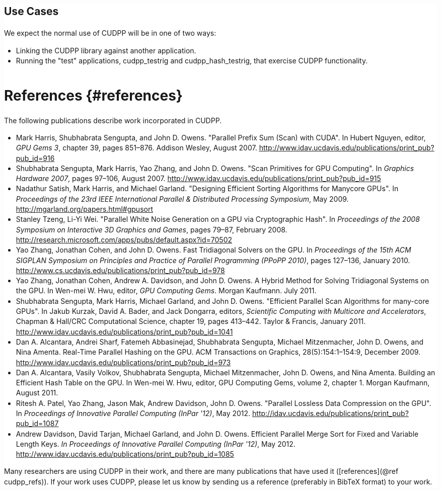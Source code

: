 Use Cases
---------

We expect the normal use of CUDPP will be in one of two ways:

- Linking the CUDPP library against another application.
- Running the "test" applications, cudpp_testrig and cudpp_hash_testrig, that
  exercise CUDPP functionality.

References {#references}
==========

The following publications describe work incorporated in CUDPP.

- Mark Harris, Shubhabrata Sengupta, and John D. Owens. "Parallel Prefix Sum (Scan) with CUDA". In Hubert Nguyen, editor, <i>GPU Gems 3</i>, chapter 39, pages 851&ndash;876. Addison Wesley, August 2007. http://www.idav.ucdavis.edu/publications/print_pub?pub_id=916
- Shubhabrata Sengupta, Mark Harris, Yao Zhang, and John D. Owens. "Scan Primitives for GPU Computing". In <i>Graphics Hardware 2007</i>, pages 97&ndash;106, August 2007. http://www.idav.ucdavis.edu/publications/print_pub?pub_id=915
- Nadathur Satish, Mark Harris, and Michael Garland. "Designing Efficient Sorting Algorithms for Manycore GPUs". In <i>Proceedings of the 23rd IEEE International Parallel & Distributed Processing Symposium</i>, May 2009. http://mgarland.org/papers.html#gpusort
- Stanley Tzeng, Li-Yi Wei. "Parallel White Noise Generation on a GPU via Cryptographic Hash". In <i>Proceedings of the 2008 Symposium on Interactive 3D Graphics and Games</i>, pages 79&ndash;87, February 2008. http://research.microsoft.com/apps/pubs/default.aspx?id=70502
- Yao Zhang, Jonathan Cohen, and John D. Owens. Fast Tridiagonal Solvers on the GPU. In <i>Proceedings of the 15th ACM SIGPLAN Symposium on Principles and Practice of Parallel Programming (PPoPP 2010)</i>, pages 127&ndash;136, January 2010. http://www.cs.ucdavis.edu/publications/print_pub?pub_id=978
- Yao Zhang, Jonathan Cohen, Andrew A. Davidson, and John D. Owens. A Hybrid Method for Solving Tridiagonal Systems on the GPU. In Wen-mei W. Hwu, editor, <i>GPU Computing Gems</i>. Morgan Kaufmann. July 2011.
- Shubhabrata Sengupta, Mark Harris, Michael Garland, and John D. Owens. "Efficient Parallel Scan Algorithms for many-core GPUs". In Jakub Kurzak, David A. Bader, and Jack Dongarra, editors, <i>Scientific Computing with Multicore and Accelerators</i>, Chapman & Hall/CRC Computational Science, chapter 19, pages 413&ndash;442. Taylor & Francis, January 2011. http://www.idav.ucdavis.edu/publications/print_pub?pub_id=1041
- Dan A. Alcantara, Andrei Sharf, Fatemeh Abbasinejad, Shubhabrata Sengupta, Michael Mitzenmacher, John D. Owens, and Nina Amenta. Real-Time Parallel Hashing on the GPU. ACM Transactions on Graphics, 28(5):154:1–154:9, December 2009. http://www.idav.ucdavis.edu/publications/print_pub?pub_id=973
- Dan A. Alcantara, Vasily Volkov, Shubhabrata Sengupta, Michael Mitzenmacher, John D. Owens, and Nina Amenta. Building an Efficient Hash Table on the GPU. In Wen-mei W. Hwu, editor, GPU Computing Gems, volume 2, chapter 1. Morgan Kaufmann, August 2011.
- Ritesh A. Patel, Yao Zhang, Jason Mak, Andrew Davidson, John D. Owens. "Parallel Lossless Data Compression on the GPU". In <i>Proceedings of Innovative Parallel Computing (InPar '12)</i>, May 2012. http://idav.ucdavis.edu/publications/print_pub?pub_id=1087
- Andrew Davidson, David Tarjan, Michael Garland, and John D. Owens. Efficient Parallel Merge Sort for Fixed and Variable Length Keys. <i>In Proceedings of Innovative Parallel Computing (InPar '12)</i>, May 2012. http://www.idav.ucdavis.edu/publications/print_pub?pub_id=1085

Many researchers are using CUDPP in their work, and there are many publications that
have used it ([references](@ref cudpp_refs)). If your work uses CUDPP, please let us know
by sending us a reference (preferably in BibTeX format) to your work.
